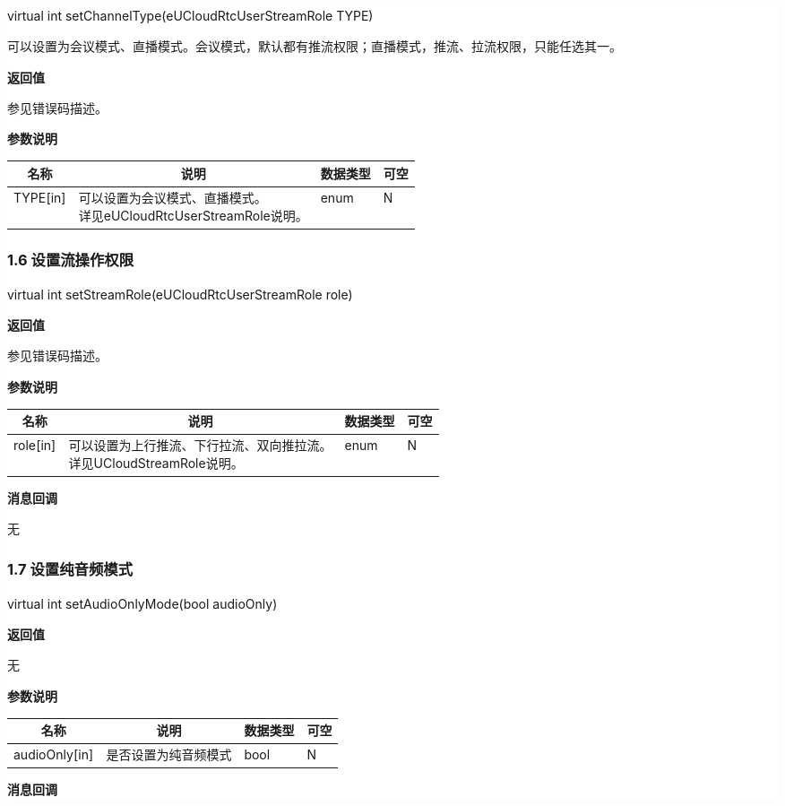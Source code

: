 virtual int setChannelType(eUCloudRtcUserStreamRole TYPE)

可以设置为会议模式、直播模式。会议模式，默认都有推流权限；直播模式，推流、拉流权限，只能任选其一。

**返回值**

参见错误码描述。

**参数说明**    

| 名称    | 说明 | 数据类型 | 可空 |
| -| -| -| -|
|  TYPE[in]   | 可以设置为会议模式、直播模式。 <br> 详见eUCloudRtcUserStreamRole说明。     | enum | N |



<a name='class-setStreamRole'></a>

###  1.6  设置流操作权限

virtual int setStreamRole(eUCloudRtcUserStreamRole role)

**返回值**

参见错误码描述。

**参数说明**    

| 名称    | 说明 | 数据类型 | 可空 |
| -| -| -| -|
|  role[in]   | 可以设置为上行推流、下行拉流、双向推拉流。 <br> 详见UCloudStreamRole说明。     | enum | N |


**消息回调**

无

<a name='class-setAudioOnlyMode'></a>

###  1.7  设置纯音频模式

virtual int setAudioOnlyMode(bool audioOnly)

**返回值**

无

**参数说明**    

| 名称    | 说明 | 数据类型 | 可空 |
| -| -| -| -|
|  audioOnly[in]  | 是否设置为纯音频模式    | bool | N |

**消息回调**
